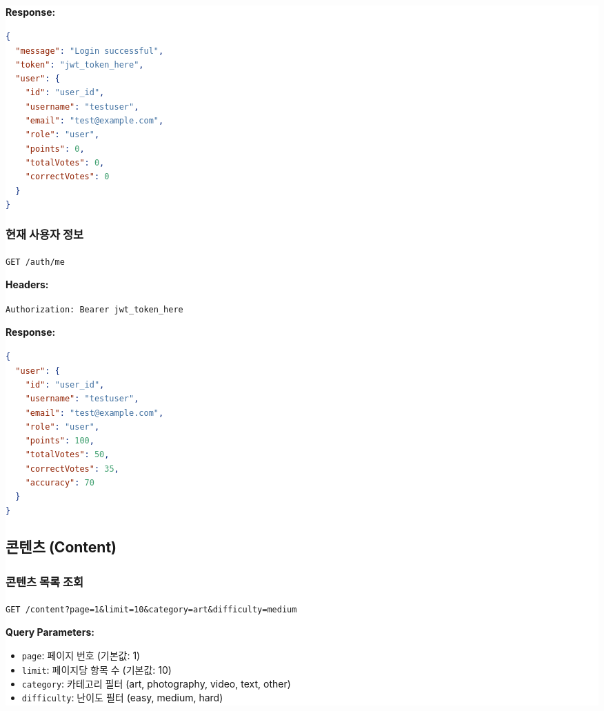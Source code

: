 **Response:**
```json
{
  "message": "Login successful",
  "token": "jwt_token_here",
  "user": {
    "id": "user_id",
    "username": "testuser",
    "email": "test@example.com",
    "role": "user",
    "points": 0,
    "totalVotes": 0,
    "correctVotes": 0
  }
}
```

### 현재 사용자 정보
```
GET /auth/me
```

**Headers:**
```
Authorization: Bearer jwt_token_here
```

**Response:**
```json
{
  "user": {
    "id": "user_id",
    "username": "testuser",
    "email": "test@example.com",
    "role": "user",
    "points": 100,
    "totalVotes": 50,
    "correctVotes": 35,
    "accuracy": 70
  }
}
```

## 콘텐츠 (Content)

### 콘텐츠 목록 조회
```
GET /content?page=1&limit=10&category=art&difficulty=medium
```

**Query Parameters:**
- `page`: 페이지 번호 (기본값: 1)
- `limit`: 페이지당 항목 수 (기본값: 10)
- `category`: 카테고리 필터 (art, photography, video, text, other)
- `difficulty`: 난이도 필터 (easy, medium, hard)
